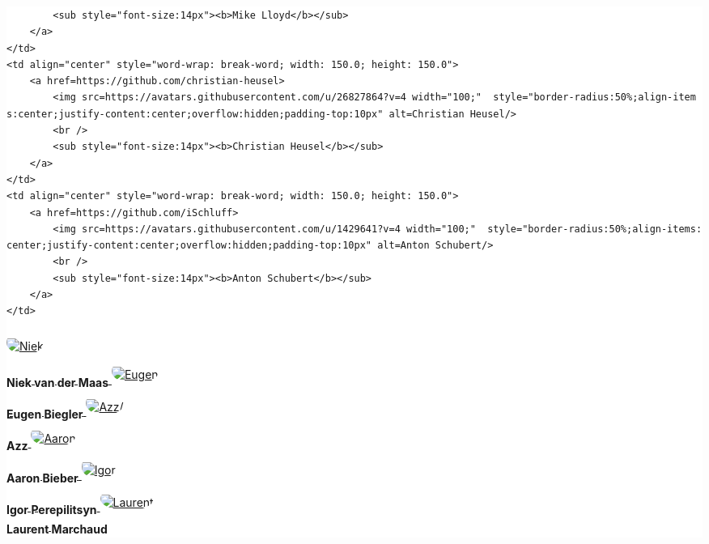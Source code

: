            <sub style="font-size:14px"><b>Mike Lloyd</b></sub>
        </a>
    </td>
    <td align="center" style="word-wrap: break-word; width: 150.0; height: 150.0">
        <a href=https://github.com/christian-heusel>
            <img src=https://avatars.githubusercontent.com/u/26827864?v=4 width="100;"  style="border-radius:50%;align-items:center;justify-content:center;overflow:hidden;padding-top:10px" alt=Christian Heusel/>
            <br />
            <sub style="font-size:14px"><b>Christian Heusel</b></sub>
        </a>
    </td>
    <td align="center" style="word-wrap: break-word; width: 150.0; height: 150.0">
        <a href=https://github.com/iSchluff>
            <img src=https://avatars.githubusercontent.com/u/1429641?v=4 width="100;"  style="border-radius:50%;align-items:center;justify-content:center;overflow:hidden;padding-top:10px" alt=Anton Schubert/>
            <br />
            <sub style="font-size:14px"><b>Anton Schubert</b></sub>
        </a>
    </td>
</tr>
<tr>
    <td align="center" style="word-wrap: break-word; width: 150.0; height: 150.0">
        <a href=https://github.com/Niek>
            <img src=https://avatars.githubusercontent.com/u/213140?v=4 width="100;"  style="border-radius:50%;align-items:center;justify-content:center;overflow:hidden;padding-top:10px" alt=Niek van der Maas/>
            <br />
            <sub style="font-size:14px"><b>Niek van der Maas</b></sub>
        </a>
    </td>
    <td align="center" style="word-wrap: break-word; width: 150.0; height: 150.0">
        <a href=https://github.com/negbie>
            <img src=https://avatars.githubusercontent.com/u/20154956?v=4 width="100;"  style="border-radius:50%;align-items:center;justify-content:center;overflow:hidden;padding-top:10px" alt=Eugen Biegler/>
            <br />
            <sub style="font-size:14px"><b>Eugen Biegler</b></sub>
        </a>
    </td>
    <td align="center" style="word-wrap: break-word; width: 150.0; height: 150.0">
        <a href=https://github.com/617a7aa>
            <img src=https://avatars.githubusercontent.com/u/67651251?v=4 width="100;"  style="border-radius:50%;align-items:center;justify-content:center;overflow:hidden;padding-top:10px" alt=Azz/>
            <br />
            <sub style="font-size:14px"><b>Azz</b></sub>
        </a>
    </td>
    <td align="center" style="word-wrap: break-word; width: 150.0; height: 150.0">
        <a href=https://github.com/qbit>
            <img src=https://avatars.githubusercontent.com/u/68368?v=4 width="100;"  style="border-radius:50%;align-items:center;justify-content:center;overflow:hidden;padding-top:10px" alt=Aaron Bieber/>
            <br />
            <sub style="font-size:14px"><b>Aaron Bieber</b></sub>
        </a>
    </td>
    <td align="center" style="word-wrap: break-word; width: 150.0; height: 150.0">
        <a href=https://github.com/kazauwa>
            <img src=https://avatars.githubusercontent.com/u/12330159?v=4 width="100;"  style="border-radius:50%;align-items:center;justify-content:center;overflow:hidden;padding-top:10px" alt=Igor Perepilitsyn/>
            <br />
            <sub style="font-size:14px"><b>Igor Perepilitsyn</b></sub>
        </a>
    </td>
    <td align="center" style="word-wrap: break-word; width: 150.0; height: 150.0">
        <a href=https://github.com/Aluxima>
            <img src=https://avatars.githubusercontent.com/u/16262531?v=4 width="100;"  style="border-radius:50%;align-items:center;justify-content:center;overflow:hidden;padding-top:10px" alt=Laurent Marchaud/>
            <br />
            <sub style="font-size:14px"><b>Laurent Marchaud</b></sub>